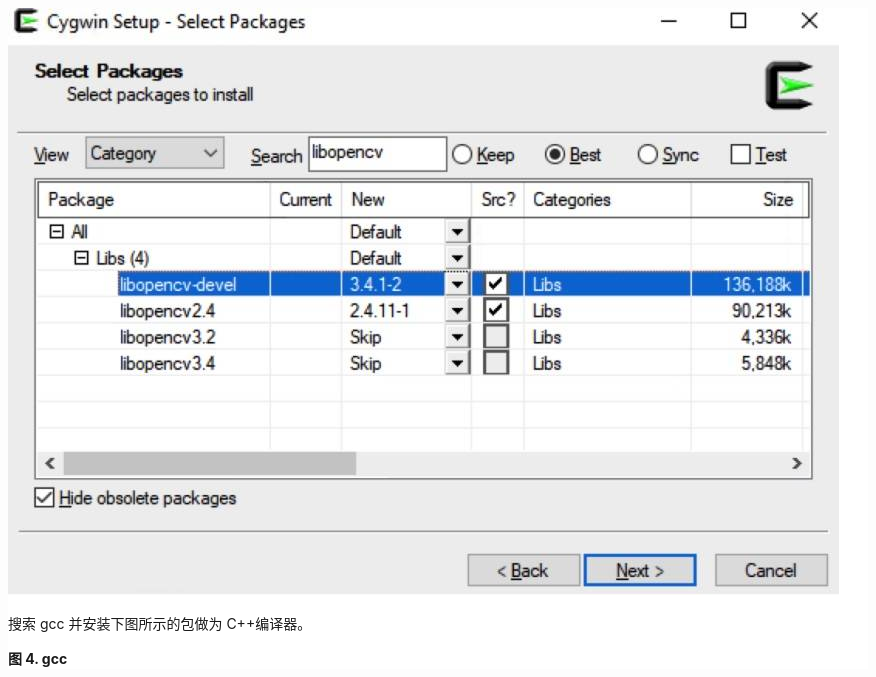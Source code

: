 ![Cygwin Setup](../ibm_articles_img/use-opencv-to-recognize-contours_images_images03.jpg)

搜索 gcc 并安装下图所示的包做为 C++编译器。

**图 4\. gcc**
